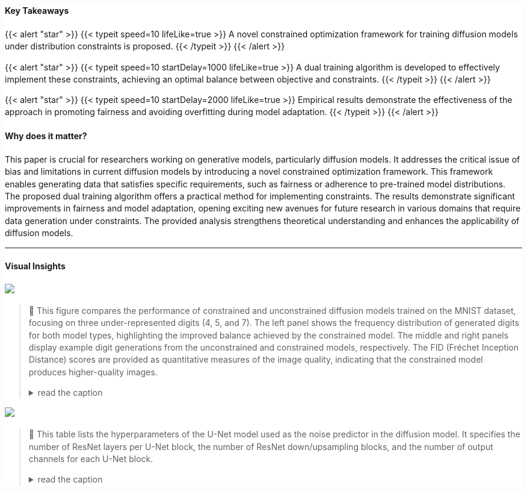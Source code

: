 
#### Key Takeaways

{{< alert "star" >}}
{{< typeit speed=10 lifeLike=true >}} A novel constrained optimization framework for training diffusion models under distribution constraints is proposed. {{< /typeit >}}
{{< /alert >}}

{{< alert "star" >}}
{{< typeit speed=10 startDelay=1000 lifeLike=true >}} A dual training algorithm is developed to effectively implement these constraints, achieving an optimal balance between objective and constraints. {{< /typeit >}}
{{< /alert >}}

{{< alert "star" >}}
{{< typeit speed=10 startDelay=2000 lifeLike=true >}} Empirical results demonstrate the effectiveness of the approach in promoting fairness and avoiding overfitting during model adaptation. {{< /typeit >}}
{{< /alert >}}

#### Why does it matter?
This paper is crucial for researchers working on generative models, particularly diffusion models. It addresses the critical issue of bias and limitations in current diffusion models by introducing a novel constrained optimization framework. This framework enables generating data that satisfies specific requirements, such as fairness or adherence to pre-trained model distributions. The proposed dual training algorithm offers a practical method for implementing constraints. The results demonstrate significant improvements in fairness and model adaptation, opening exciting new avenues for future research in various domains that require data generation under constraints.  The provided analysis strengthens theoretical understanding and enhances the applicability of diffusion models. 

------
#### Visual Insights



![](https://ai-paper-reviewer.com/Es2Ey2tGmM/figures_8_1.jpg)

> 🔼 This figure compares the performance of constrained and unconstrained diffusion models trained on the MNIST dataset, focusing on three under-represented digits (4, 5, and 7).  The left panel shows the frequency distribution of generated digits for both model types, highlighting the improved balance achieved by the constrained model. The middle and right panels display example digit generations from the unconstrained and constrained models, respectively.  The FID (Fréchet Inception Distance) scores are provided as quantitative measures of the image quality, indicating that the constrained model produces higher-quality images.
> <details><summary>read the caption</summary></details>





![](https://ai-paper-reviewer.com/Es2Ey2tGmM/tables_28_1.jpg)

> 🔼 This table lists the hyperparameters of the U-Net model used as the noise predictor in the diffusion model.  It specifies the number of ResNet layers per U-Net block, the number of ResNet down/upsampling blocks, and the number of output channels for each U-Net block.
> <details><summary>read the caption</summary></details>

